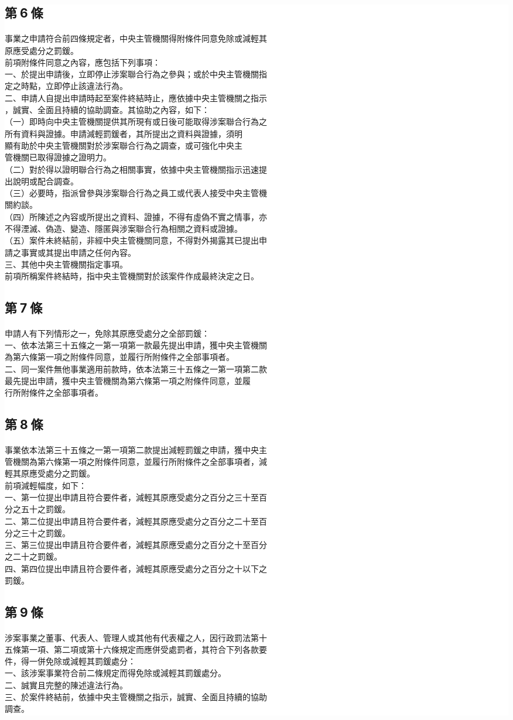 第 6 條
-------
事業之申請符合前四條規定者，中央主管機關得附條件同意免除或減輕其  
原應受處分之罰鍰。  
前項附條件同意之內容，應包括下列事項：  
一、於提出申請後，立即停止涉案聯合行為之參與；或於中央主管機關指  
    定之時點，立即停止該違法行為。  
二、申請人自提出申請時起至案件終結時止，應依據中央主管機關之指示  
    ，誠實、全面且持續的協助調查。其協助之內容，如下：  
（一）即時向中央主管機關提供其所現有或日後可能取得涉案聯合行為之  
      所有資料與證據。申請減輕罰鍰者，其所提出之資料與證據，須明  
      顯有助於中央主管機關對於涉案聯合行為之調查，或可強化中央主  
      管機關已取得證據之證明力。  
（二）對於得以證明聯合行為之相關事實，依據中央主管機關指示迅速提  
      出說明或配合調查。  
（三）必要時，指派曾參與涉案聯合行為之員工或代表人接受中央主管機  
      關約談。  
（四）所陳述之內容或所提出之資料、證據，不得有虛偽不實之情事，亦  
      不得湮滅、偽造、變造、隱匿與涉案聯合行為相關之資料或證據。  
（五）案件未終結前，非經中央主管機關同意，不得對外揭露其已提出申  
      請之事實或其提出申請之任何內容。  
三、其他中央主管機關指定事項。  
前項所稱案件終結時，指中央主管機關對於該案件作成最終決定之日。

第 7 條
-------
申請人有下列情形之一，免除其原應受處分之全部罰鍰：  
一、依本法第三十五條之一第一項第一款最先提出申請，獲中央主管機關  
    為第六條第一項之附條件同意，並履行所附條件之全部事項者。  
二、同一案件無他事業適用前款時，依本法第三十五條之一第一項第二款  
    最先提出申請，獲中央主管機關為第六條第一項之附條件同意，並履  
    行所附條件之全部事項者。

第 8 條
-------
事業依本法第三十五條之一第一項第二款提出減輕罰鍰之申請，獲中央主  
管機關為第六條第一項之附條件同意，並履行所附條件之全部事項者，減  
輕其原應受處分之罰鍰。  
前項減輕幅度，如下：  
一、第一位提出申請且符合要件者，減輕其原應受處分之百分之三十至百  
    分之五十之罰鍰。  
二、第二位提出申請且符合要件者，減輕其原應受處分之百分之二十至百  
    分之三十之罰鍰。  
三、第三位提出申請且符合要件者，減輕其原應受處分之百分之十至百分  
    之二十之罰鍰。  
四、第四位提出申請且符合要件者，減輕其原應受處分之百分之十以下之  
    罰鍰。

第 9 條
-------
涉案事業之董事、代表人、管理人或其他有代表權之人，因行政罰法第十  
五條第一項、第二項或第十六條規定而應併受處罰者，其符合下列各款要  
件，得一併免除或減輕其罰鍰處分：  
一、該涉案事業符合前二條規定而得免除或減輕其罰鍰處分。  
二、誠實且完整的陳述違法行為。  
三、於案件終結前，依據中央主管機關之指示，誠實、全面且持續的協助  
    調查。
